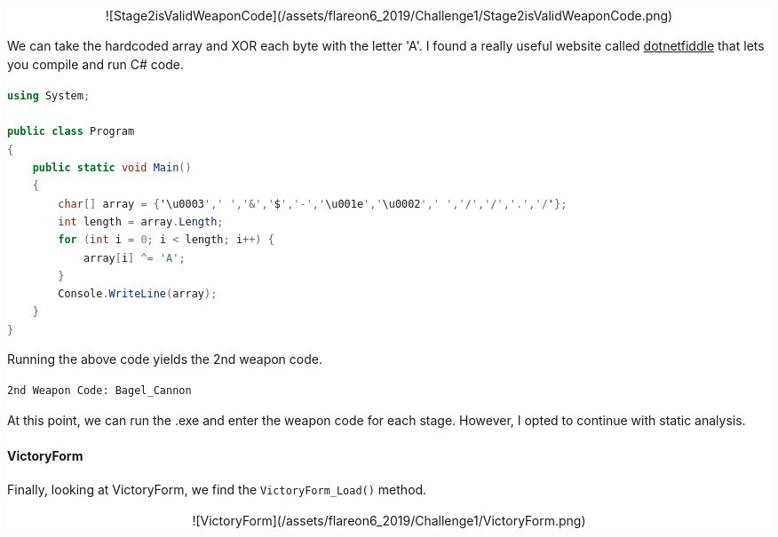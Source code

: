 <p align="center" markdown="1">
![Stage2isValidWeaponCode](/assets/flareon6_2019/Challenge1/Stage2isValidWeaponCode.png)
</p>

We can take the hardcoded array and XOR each byte with the letter 'A'. I found a really useful website called [dotnetfiddle](https://dotnetfiddle.net/) that lets you compile and run C# code.

```csharp
using System;
					
public class Program
{
	public static void Main()
	{
		char[] array = {'\u0003',' ','&','$','-','\u001e','\u0002',' ','/','/','.','/'};
		int length = array.Length;
		for (int i = 0; i < length; i++) {
			array[i] ^= 'A';
		}
		Console.WriteLine(array);
	}
}
```
Running the above code yields the 2nd weapon code.
```
2nd Weapon Code: Bagel_Cannon
```

At this point, we can run the .exe and enter the weapon code for each stage. However, I opted to continue with static analysis.

#### VictoryForm
Finally, looking at VictoryForm, we find the `VictoryForm_Load()` method. 
<p align="center" markdown="1">
![VictoryForm](/assets/flareon6_2019/Challenge1/VictoryForm.png)
</p>